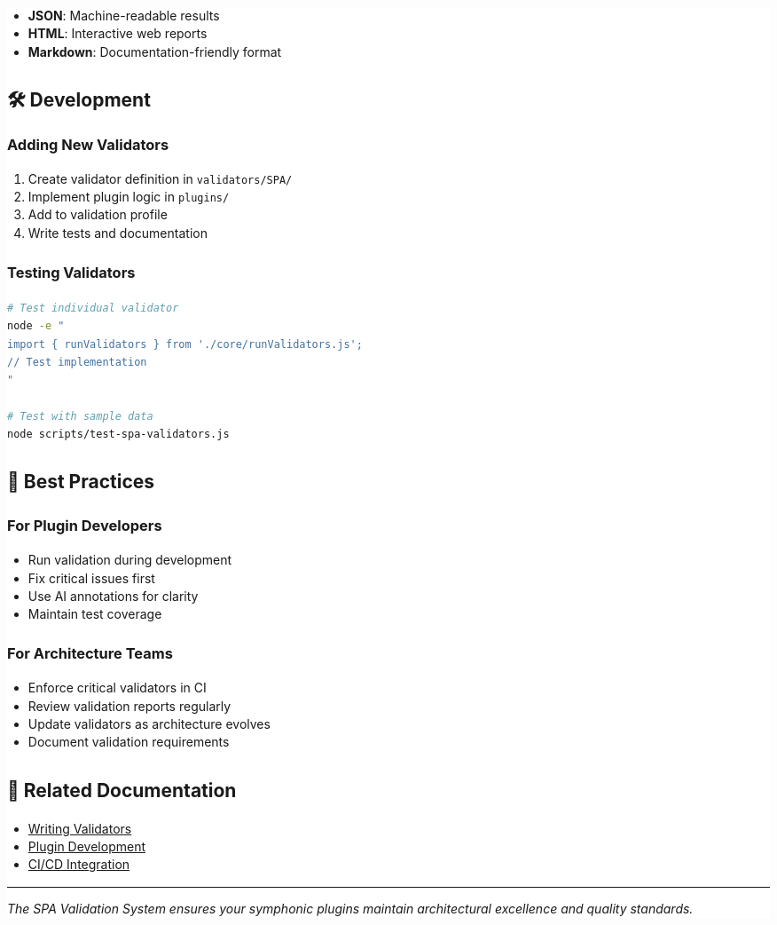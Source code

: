 - **JSON**: Machine-readable results
- **HTML**: Interactive web reports  
- **Markdown**: Documentation-friendly format

## 🛠️ Development

### Adding New Validators

1. Create validator definition in `validators/SPA/`
2. Implement plugin logic in `plugins/`
3. Add to validation profile
4. Write tests and documentation

### Testing Validators

```bash
# Test individual validator
node -e "
import { runValidators } from './core/runValidators.js';
// Test implementation
"

# Test with sample data
node scripts/test-spa-validators.js
```

## 🎯 Best Practices

### For Plugin Developers
- Run validation during development
- Fix critical issues first
- Use AI annotations for clarity
- Maintain test coverage

### For Architecture Teams
- Enforce critical validators in CI
- Review validation reports regularly
- Update validators as architecture evolves
- Document validation requirements

## 🔗 Related Documentation

- [Writing Validators](./wiki/Profiles%20&%20Validators/Writing-a-Validator-JSON.md)
- [Plugin Development](./wiki/Profiles%20&%20Validators/Writing-a-Plugin-JS.md)
- [CI/CD Integration](./wiki/CI-CD%20Integration/GitHub-Actions.md)

---

*The SPA Validation System ensures your symphonic plugins maintain architectural excellence and quality standards.*
